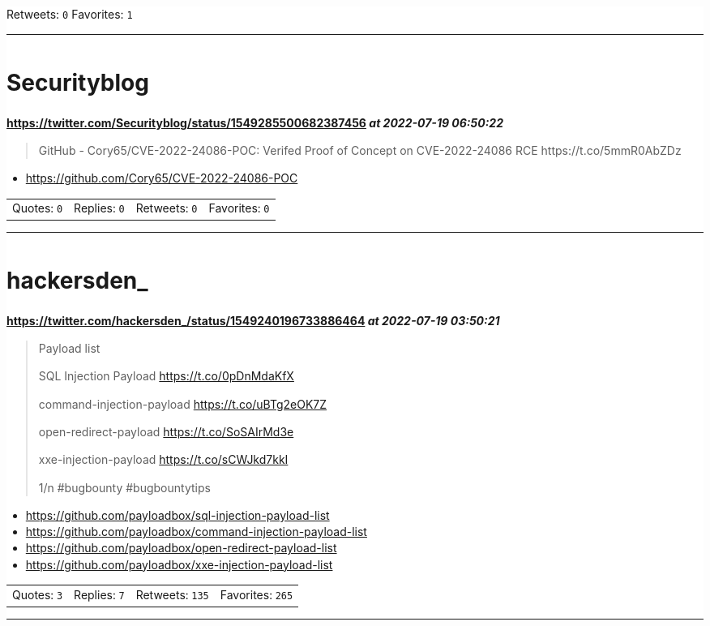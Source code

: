 <td>Retweets: <code>0</code></td>
<td>Favorites: <code>1</code></td>
</tr></table>

---

# Securityblog
**https://twitter.com/Securityblog/status/1549285500682387456 _at 2022-07-19 06:50:22_**
<blockquote>
GitHub - Cory65/CVE-2022-24086-POC: Verifed Proof of Concept on CVE-2022-24086 RCE https://t.co/5mmR0AbZDz
</blockquote>

* https://github.com/Cory65/CVE-2022-24086-POC

<table><tr>
<td>Quotes: <code>0</code></td>
<td>Replies: <code>0</code></td>
<td>Retweets: <code>0</code></td>
<td>Favorites: <code>0</code></td>
</tr></table>

---

# hackersden_
**https://twitter.com/hackersden_/status/1549240196733886464 _at 2022-07-19 03:50:21_**
<blockquote>
Payload list 

SQL Injection Payload
https://t.co/0pDnMdaKfX

command-injection-payload
https://t.co/uBTg2eOK7Z

open-redirect-payload
https://t.co/SoSAIrMd3e

xxe-injection-payload
https://t.co/sCWJkd7kkI

1/n
#bugbounty #bugbountytips
</blockquote>

* https://github.com/payloadbox/sql-injection-payload-list
* https://github.com/payloadbox/command-injection-payload-list
* https://github.com/payloadbox/open-redirect-payload-list
* https://github.com/payloadbox/xxe-injection-payload-list

<table><tr>
<td>Quotes: <code>3</code></td>
<td>Replies: <code>7</code></td>
<td>Retweets: <code>135</code></td>
<td>Favorites: <code>265</code></td>
</tr></table>

---